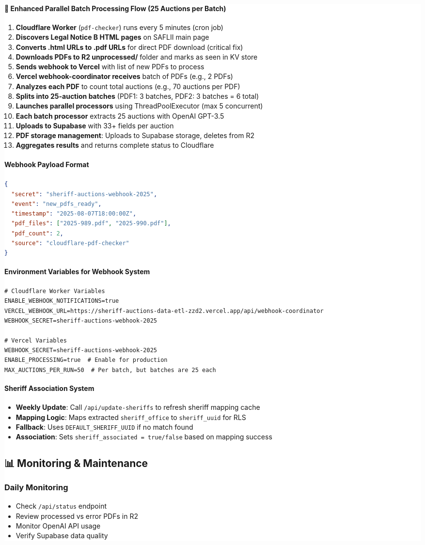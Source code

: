 #### **🚀 Enhanced Parallel Batch Processing Flow (25 Auctions per Batch)**
1. **Cloudflare Worker** (`pdf-checker`) runs every 5 minutes (cron job)
2. **Discovers Legal Notice B HTML pages** on SAFLII main page
3. **Converts .html URLs to .pdf URLs** for direct PDF download (critical fix)
4. **Downloads PDFs to R2 unprocessed/** folder and marks as seen in KV store
5. **Sends webhook to Vercel** with list of new PDFs to process
6. **Vercel webhook-coordinator receives** batch of PDFs (e.g., 2 PDFs)
7. **Analyzes each PDF** to count total auctions (e.g., 70 auctions per PDF)
8. **Splits into 25-auction batches** (PDF1: 3 batches, PDF2: 3 batches = 6 total)
9. **Launches parallel processors** using ThreadPoolExecutor (max 5 concurrent)
10. **Each batch processor** extracts 25 auctions with OpenAI GPT-3.5
11. **Uploads to Supabase** with 33+ fields per auction
12. **PDF storage management**: Uploads to Supabase storage, deletes from R2
13. **Aggregates results** and returns complete status to Cloudflare

#### **Webhook Payload Format**
```json
{
  "secret": "sheriff-auctions-webhook-2025",
  "event": "new_pdfs_ready", 
  "timestamp": "2025-08-07T18:00:00Z",
  "pdf_files": ["2025-989.pdf", "2025-990.pdf"],
  "pdf_count": 2,
  "source": "cloudflare-pdf-checker"
}
```

#### **Environment Variables for Webhook System**
```env
# Cloudflare Worker Variables
ENABLE_WEBHOOK_NOTIFICATIONS=true
VERCEL_WEBHOOK_URL=https://sheriff-auctions-data-etl-zzd2.vercel.app/api/webhook-coordinator
WEBHOOK_SECRET=sheriff-auctions-webhook-2025

# Vercel Variables  
WEBHOOK_SECRET=sheriff-auctions-webhook-2025
ENABLE_PROCESSING=true  # Enable for production
MAX_AUCTIONS_PER_RUN=50  # Per batch, but batches are 25 each
```

#### **Sheriff Association System**
- **Weekly Update**: Call `/api/update-sheriffs` to refresh sheriff mapping cache
- **Mapping Logic**: Maps extracted `sheriff_office` to `sheriff_uuid` for RLS
- **Fallback**: Uses `DEFAULT_SHERIFF_UUID` if no match found
- **Association**: Sets `sheriff_associated = true/false` based on mapping success

## 📊 **Monitoring & Maintenance**

### **Daily Monitoring**
- Check `/api/status` endpoint
- Review processed vs error PDFs in R2
- Monitor OpenAI API usage
- Verify Supabase data quality
